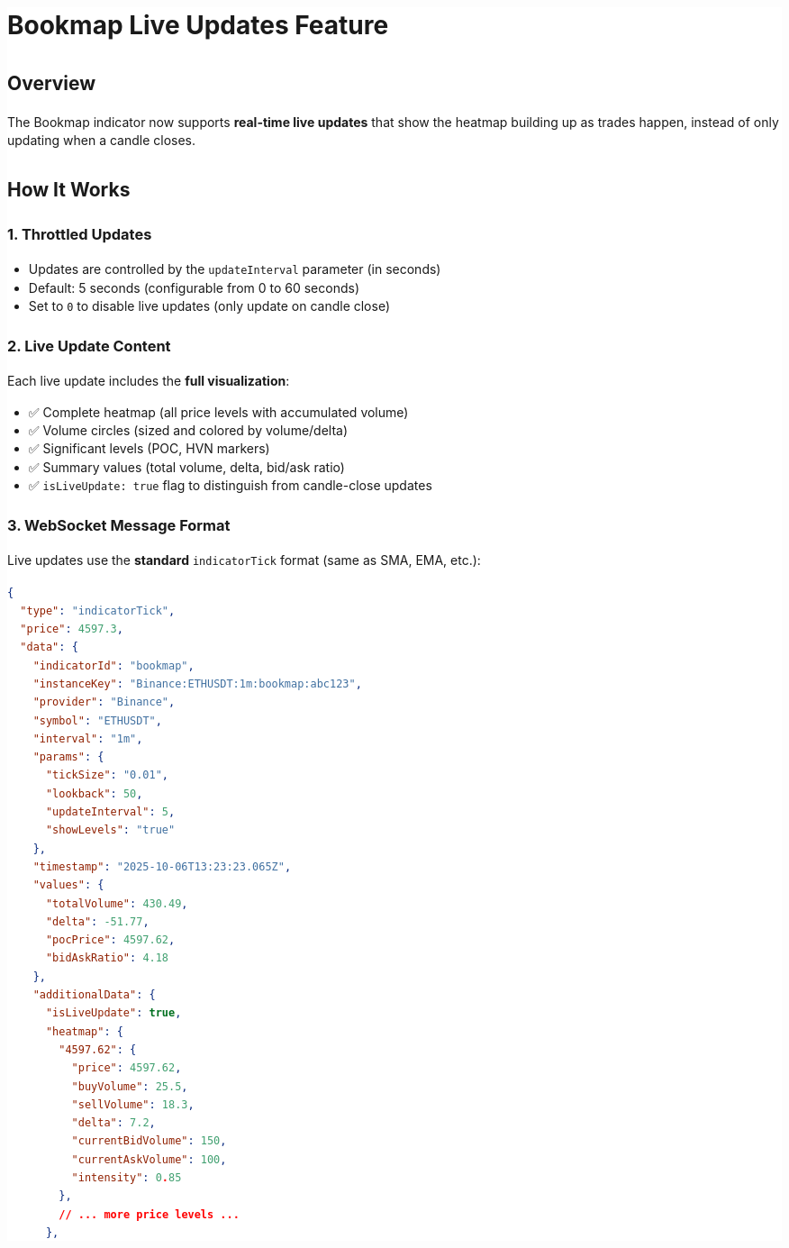 # Bookmap Live Updates Feature

## Overview
The Bookmap indicator now supports **real-time live updates** that show the heatmap building up as trades happen, instead of only updating when a candle closes.

## How It Works

### 1. **Throttled Updates**
- Updates are controlled by the `updateInterval` parameter (in seconds)
- Default: 5 seconds (configurable from 0 to 60 seconds)
- Set to `0` to disable live updates (only update on candle close)

### 2. **Live Update Content**
Each live update includes the **full visualization**:
- ✅ Complete heatmap (all price levels with accumulated volume)
- ✅ Volume circles (sized and colored by volume/delta)
- ✅ Significant levels (POC, HVN markers)
- ✅ Summary values (total volume, delta, bid/ask ratio)
- ✅ `isLiveUpdate: true` flag to distinguish from candle-close updates

### 3. **WebSocket Message Format**
Live updates use the **standard** `indicatorTick` format (same as SMA, EMA, etc.):

```json
{
  "type": "indicatorTick",
  "price": 4597.3,
  "data": {
    "indicatorId": "bookmap",
    "instanceKey": "Binance:ETHUSDT:1m:bookmap:abc123",
    "provider": "Binance",
    "symbol": "ETHUSDT",
    "interval": "1m",
    "params": {
      "tickSize": "0.01",
      "lookback": 50,
      "updateInterval": 5,
      "showLevels": "true"
    },
    "timestamp": "2025-10-06T13:23:23.065Z",
    "values": {
      "totalVolume": 430.49,
      "delta": -51.77,
      "pocPrice": 4597.62,
      "bidAskRatio": 4.18
    },
    "additionalData": {
      "isLiveUpdate": true,
      "heatmap": {
        "4597.62": {
          "price": 4597.62,
          "buyVolume": 25.5,
          "sellVolume": 18.3,
          "delta": 7.2,
          "currentBidVolume": 150,
          "currentAskVolume": 100,
          "intensity": 0.85
        },
        // ... more price levels ...
      },
```